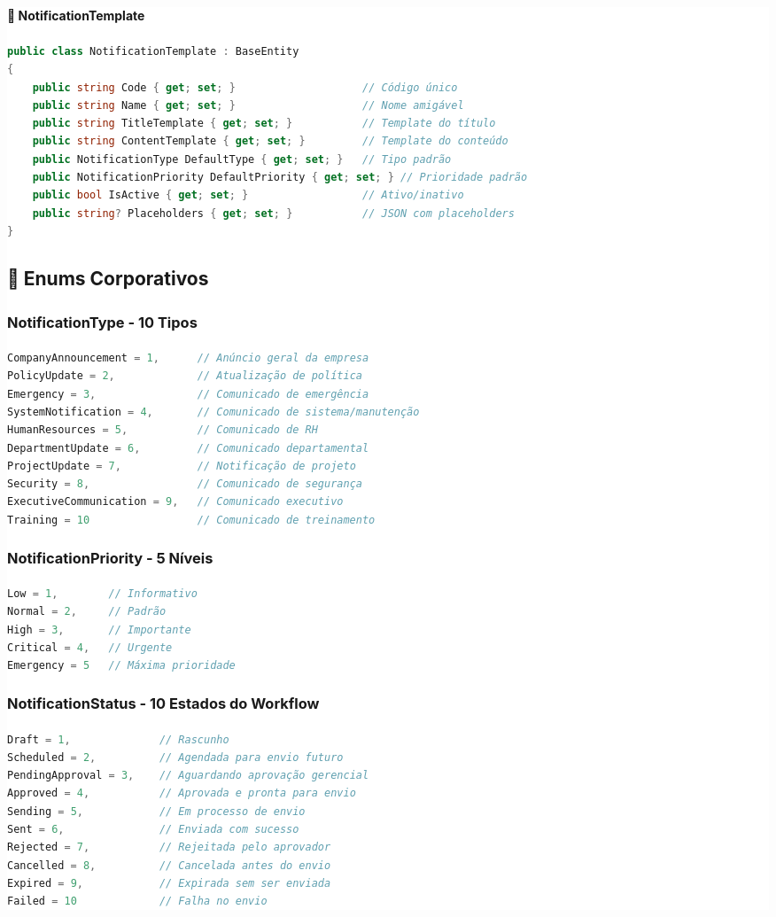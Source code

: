 #### 📝 **NotificationTemplate**
```csharp
public class NotificationTemplate : BaseEntity
{
    public string Code { get; set; }                    // Código único
    public string Name { get; set; }                    // Nome amigável
    public string TitleTemplate { get; set; }           // Template do título
    public string ContentTemplate { get; set; }         // Template do conteúdo
    public NotificationType DefaultType { get; set; }   // Tipo padrão
    public NotificationPriority DefaultPriority { get; set; } // Prioridade padrão
    public bool IsActive { get; set; }                  // Ativo/inativo
    public string? Placeholders { get; set; }           // JSON com placeholders
}
```

## 🔢 Enums Corporativos

### **NotificationType** - 10 Tipos
```csharp
CompanyAnnouncement = 1,      // Anúncio geral da empresa
PolicyUpdate = 2,             // Atualização de política
Emergency = 3,                // Comunicado de emergência
SystemNotification = 4,       // Comunicado de sistema/manutenção
HumanResources = 5,           // Comunicado de RH
DepartmentUpdate = 6,         // Comunicado departamental
ProjectUpdate = 7,            // Notificação de projeto
Security = 8,                 // Comunicado de segurança
ExecutiveCommunication = 9,   // Comunicado executivo
Training = 10                 // Comunicado de treinamento
```

### **NotificationPriority** - 5 Níveis
```csharp
Low = 1,        // Informativo
Normal = 2,     // Padrão
High = 3,       // Importante
Critical = 4,   // Urgente
Emergency = 5   // Máxima prioridade
```

### **NotificationStatus** - 10 Estados do Workflow
```csharp
Draft = 1,              // Rascunho
Scheduled = 2,          // Agendada para envio futuro
PendingApproval = 3,    // Aguardando aprovação gerencial
Approved = 4,           // Aprovada e pronta para envio
Sending = 5,            // Em processo de envio
Sent = 6,               // Enviada com sucesso
Rejected = 7,           // Rejeitada pelo aprovador
Cancelled = 8,          // Cancelada antes do envio
Expired = 9,            // Expirada sem ser enviada
Failed = 10             // Falha no envio
```

